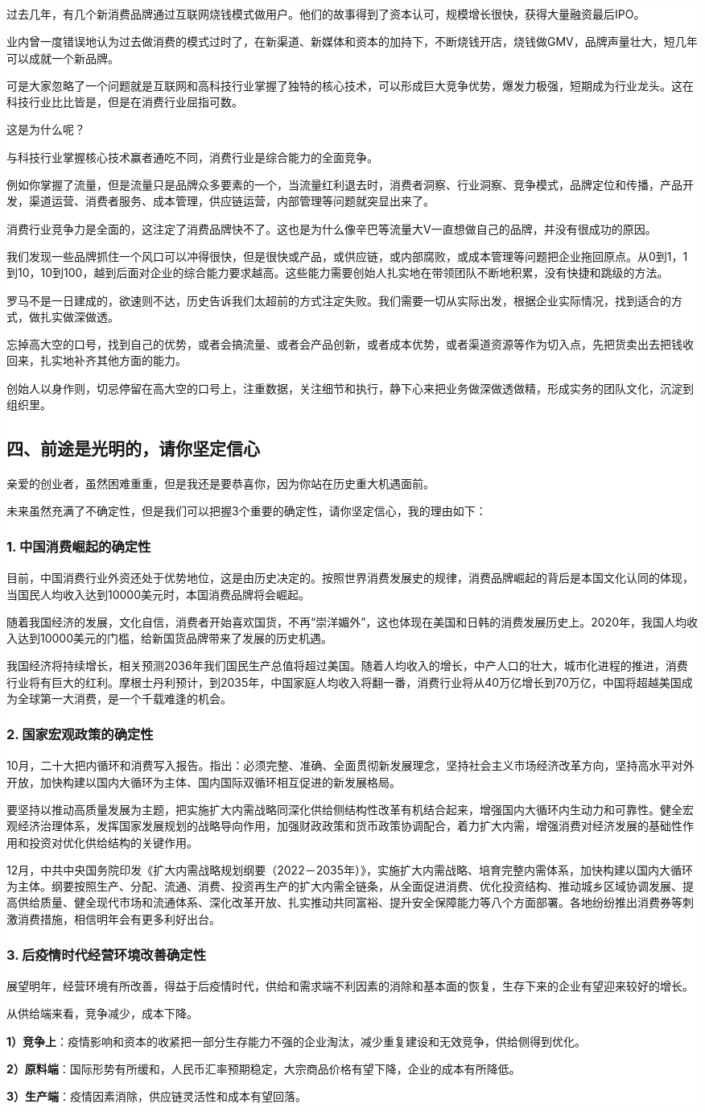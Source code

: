 过去几年，有几个新消费品牌通过互联网烧钱模式做用户。他们的故事得到了资本认可，规模增长很快，获得大量融资最后IPO。

业内曾一度错误地认为过去做消费的模式过时了，在新渠道、新媒体和资本的加持下，不断烧钱开店，烧钱做GMV，品牌声量壮大，短几年可以成就一个新品牌。

可是大家忽略了一个问题就是互联网和高科技行业掌握了独特的核心技术，可以形成巨大竞争优势，爆发力极强，短期成为行业龙头。这在科技行业比比皆是，但是在消费行业屈指可数。

这是为什么呢？

与科技行业掌握核心技术赢者通吃不同，消费行业是综合能力的全面竞争。

例如你掌握了流量，但是流量只是品牌众多要素的一个，当流量红利退去时，消费者洞察、行业洞察、竞争模式，品牌定位和传播，产品开发，渠道运营、消费者服务、成本管理，供应链运营，内部管理等问题就突显出来了。

消费行业竞争力是全面的，这注定了消费品牌快不了。这也是为什么像辛巴等流量大V一直想做自己的品牌，并没有很成功的原因。

我们发现一些品牌抓住一个风口可以冲得很快，但是很快或产品，或供应链，或内部腐败，或成本管理等问题把企业拖回原点。从0到1，1到10，10到100，越到后面对企业的综合能力要求越高。这些能力需要创始人扎实地在带领团队不断地积累，没有快捷和跳级的方法。

罗马不是一日建成的，欲速则不达，历史告诉我们太超前的方式注定失败。我们需要一切从实际出发，根据企业实际情况，找到适合的方式，做扎实做深做透。

忘掉高大空的口号，找到自己的优势，或者会搞流量、或者会产品创新，或者成本优势，或者渠道资源等作为切入点，先把货卖出去把钱收回来，扎实地补齐其他方面的能力。

创始人以身作则，切忌停留在高大空的口号上，注重数据，关注细节和执行，静下心来把业务做深做透做精，形成实务的团队文化，沉淀到组织里。

## 四、前途是光明的，请你坚定信心

亲爱的创业者，虽然困难重重，但是我还是要恭喜你，因为你站在历史重大机遇面前。

未来虽然充满了不确定性，但是我们可以把握3个重要的确定性，请你坚定信心，我的理由如下：

### 1\. 中国消费崛起的确定性

目前，中国消费行业外资还处于优势地位，这是由历史决定的。按照世界消费发展史的规律，消费品牌崛起的背后是本国文化认同的体现，当国民人均收入达到10000美元时，本国消费品牌将会崛起。

随着我国经济的发展，文化自信，消费者开始喜欢国货，不再“崇洋媚外”，这也体现在美国和日韩的消费发展历史上。2020年，我国人均收入达到10000美元的门槛，给新国货品牌带来了发展的历史机遇。

我国经济将持续增长，相关预测2036年我们国民生产总值将超过美国。随着人均收入的增长，中产人口的壮大，城市化进程的推进，消费行业将有巨大的红利。摩根士丹利预计，到2035年，中国家庭人均收入将翻一番，消费行业将从40万亿增长到70万亿，中国将超越美国成为全球第一大消费，是一个千载难逢的机会。

### 2\. 国家宏观政策的确定性

10月，二十大把内循环和消费写入报告。指出：必须完整、准确、全面贯彻新发展理念，坚持社会主义市场经济改革方向，坚持高水平对外开放，加快构建以国内大循环为主体、国内国际双循环相互促进的新发展格局。

要坚持以推动高质量发展为主题，把实施扩大内需战略同深化供给侧结构性改革有机结合起来，增强国内大循环内生动力和可靠性。健全宏观经济治理体系，发挥国家发展规划的战略导向作用，加强财政政策和货币政策协调配合，着力扩大内需，增强消费对经济发展的基础性作用和投资对优化供给结构的关键作用。

12月，中共中央国务院印发《扩大内需战略规划纲要（2022－2035年）》，实施扩大内需战略、培育完整内需体系，加快构建以国内大循环为主体。纲要按照生产、分配、流通、消费、投资再生产的扩大内需全链条，从全面促进消费、优化投资结构、推动城乡区域协调发展、提高供给质量、健全现代市场和流通体系、深化改革开放、扎实推动共同富裕、提升安全保障能力等八个方面部署。各地纷纷推出消费券等刺激消费措施，相信明年会有更多利好出台。

### 3\. 后疫情时代经营环境改善确定性

展望明年，经营环境有所改善，得益于后疫情时代，供给和需求端不利因素的消除和基本面的恢复，生存下来的企业有望迎来较好的增长。

从供给端来看，竞争减少，成本下降。

**1）竞争上**：疫情影响和资本的收紧把一部分生存能力不强的企业淘汰，减少重复建设和无效竞争，供给侧得到优化。

**2）原料端**：国际形势有所缓和，人民币汇率预期稳定，大宗商品价格有望下降，企业的成本有所降低。

**3）生产端**：疫情因素消除，供应链灵活性和成本有望回落。
